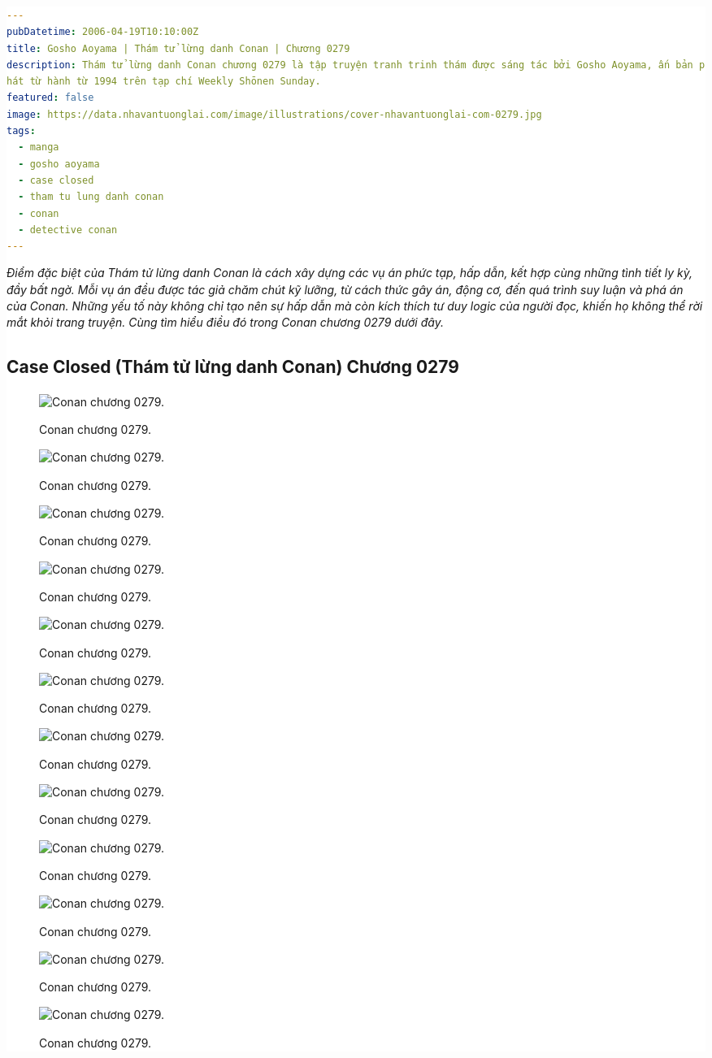 ```yaml
---
pubDatetime: 2006-04-19T10:10:00Z
title: Gosho Aoyama | Thám tử lừng danh Conan | Chương 0279
description: Thám tử lừng danh Conan chương 0279 là tập truyện tranh trinh thám được sáng tác bởi Gosho Aoyama, ấn bản phát từ hành từ 1994 trên tạp chí Weekly Shōnen Sunday.
featured: false
image: https://data.nhavantuonglai.com/image/illustrations/cover-nhavantuonglai-com-0279.jpg
tags:
  - manga
  - gosho aoyama
  - case closed
  - tham tu lung danh conan
  - conan
  - detective conan
---
```


_Điểm đặc biệt của Thám tử lừng danh Conan là cách xây dựng các vụ án phức tạp, hấp dẫn, kết hợp cùng những tình tiết ly kỳ, đầy bất ngờ. Mỗi vụ án đều được tác giả chăm chút kỹ lưỡng, từ cách thức gây án, động cơ, đến quá trình suy luận và phá án của Conan. Những yếu tố này không chỉ tạo nên sự hấp dẫn mà còn kích thích tư duy logic của người đọc, khiến họ không thể rời mắt khỏi trang truyện. Cùng tìm hiểu điều đó trong Conan chương 0279 dưới đây._

## Case Closed (Thám tử lừng danh Conan) Chương 0279

<figure><img src="https://data.nhavantuonglai.com/image/manga/gosho-aoyama-case-closed-0279-01.jpg" alt="Conan chương 0279." title="Conan chương 0279." height=100% width=100%><figcaption></p>Conan chương 0279.</p></figcaption></figure>

<figure><img src="https://data.nhavantuonglai.com/image/manga/gosho-aoyama-case-closed-0279-02.jpg" alt="Conan chương 0279." title="Conan chương 0279." height=100% width=100%><figcaption></p>Conan chương 0279.</p></figcaption></figure>

<figure><img src="https://data.nhavantuonglai.com/image/manga/gosho-aoyama-case-closed-0279-03.jpg" alt="Conan chương 0279." title="Conan chương 0279." height=100% width=100%><figcaption></p>Conan chương 0279.</p></figcaption></figure>

<figure><img src="https://data.nhavantuonglai.com/image/manga/gosho-aoyama-case-closed-0279-04.jpg" alt="Conan chương 0279." title="Conan chương 0279." height=100% width=100%><figcaption></p>Conan chương 0279.</p></figcaption></figure>

<figure><img src="https://data.nhavantuonglai.com/image/manga/gosho-aoyama-case-closed-0279-05.jpg" alt="Conan chương 0279." title="Conan chương 0279." height=100% width=100%><figcaption></p>Conan chương 0279.</p></figcaption></figure>

<figure><img src="https://data.nhavantuonglai.com/image/manga/gosho-aoyama-case-closed-0279-06.jpg" alt="Conan chương 0279." title="Conan chương 0279." height=100% width=100%><figcaption></p>Conan chương 0279.</p></figcaption></figure>

<figure><img src="https://data.nhavantuonglai.com/image/manga/gosho-aoyama-case-closed-0279-07.jpg" alt="Conan chương 0279." title="Conan chương 0279." height=100% width=100%><figcaption></p>Conan chương 0279.</p></figcaption></figure>

<figure><img src="https://data.nhavantuonglai.com/image/manga/gosho-aoyama-case-closed-0279-08.jpg" alt="Conan chương 0279." title="Conan chương 0279." height=100% width=100%><figcaption></p>Conan chương 0279.</p></figcaption></figure>

<figure><img src="https://data.nhavantuonglai.com/image/manga/gosho-aoyama-case-closed-0279-09.jpg" alt="Conan chương 0279." title="Conan chương 0279." height=100% width=100%><figcaption></p>Conan chương 0279.</p></figcaption></figure>

<figure><img src="https://data.nhavantuonglai.com/image/manga/gosho-aoyama-case-closed-0279-10.jpg" alt="Conan chương 0279." title="Conan chương 0279." height=100% width=100%><figcaption></p>Conan chương 0279.</p></figcaption></figure>

<figure><img src="https://data.nhavantuonglai.com/image/manga/gosho-aoyama-case-closed-0279-11.jpg" alt="Conan chương 0279." title="Conan chương 0279." height=100% width=100%><figcaption></p>Conan chương 0279.</p></figcaption></figure>

<figure><img src="https://data.nhavantuonglai.com/image/manga/gosho-aoyama-case-closed-0279-12.jpg" alt="Conan chương 0279." title="Conan chương 0279." height=100% width=100%><figcaption></p>Conan chương 0279.</p></figcaption></figure>
